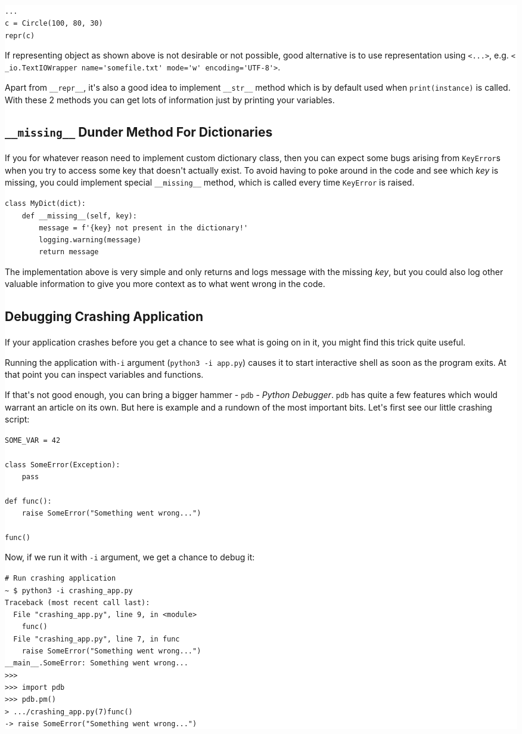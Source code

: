     ...
    c = Circle(100, 80, 30)
    repr(c)
    

If representing object as shown above is not desirable or not possible, good alternative is to use representation using `<...>`, e.g. `<_io.TextIOWrapper name='somefile.txt' mode='w' encoding='UTF-8'>`.

Apart from `__repr__`, it's also a good idea to implement `__str__` method which is by default used when `print(instance)` is called. With these 2 methods you can get lots of information just by printing your variables.

`__missing__` Dunder Method For Dictionaries
--------------------------------------------

If you for whatever reason need to implement custom dictionary class, then you can expect some bugs arising from `KeyError`s when you try to access some key that doesn't actually exist. To avoid having to poke around in the code and see which _key_ is missing, you could implement special `__missing__` method, which is called every time `KeyError` is raised.

    class MyDict(dict):
        def __missing__(self, key):
            message = f'{key} not present in the dictionary!'
            logging.warning(message)
            return message  

The implementation above is very simple and only returns and logs message with the missing _key_, but you could also log other valuable information to give you more context as to what went wrong in the code.

Debugging Crashing Application
------------------------------

If your application crashes before you get a chance to see what is going on in it, you might find this trick quite useful.

Running the application with`-i` argument (`python3 -i app.py`) causes it to start interactive shell as soon as the program exits. At that point you can inspect variables and functions.

If that's not good enough, you can bring a bigger hammer - `pdb` - _Python Debugger_. `pdb` has quite a few features which would warrant an article on its own. But here is example and a rundown of the most important bits. Let's first see our little crashing script:

    
    SOME_VAR = 42
    
    class SomeError(Exception):
        pass
    
    def func():
        raise SomeError("Something went wrong...")
    
    func()

Now, if we run it with `-i` argument, we get a chance to debug it:

    # Run crashing application
    ~ $ python3 -i crashing_app.py
    Traceback (most recent call last):
      File "crashing_app.py", line 9, in <module>
        func()
      File "crashing_app.py", line 7, in func
        raise SomeError("Something went wrong...")
    __main__.SomeError: Something went wrong...
    >>> 
    >>> import pdb
    >>> pdb.pm()  
    > .../crashing_app.py(7)func()
    -> raise SomeError("Something went wrong...")